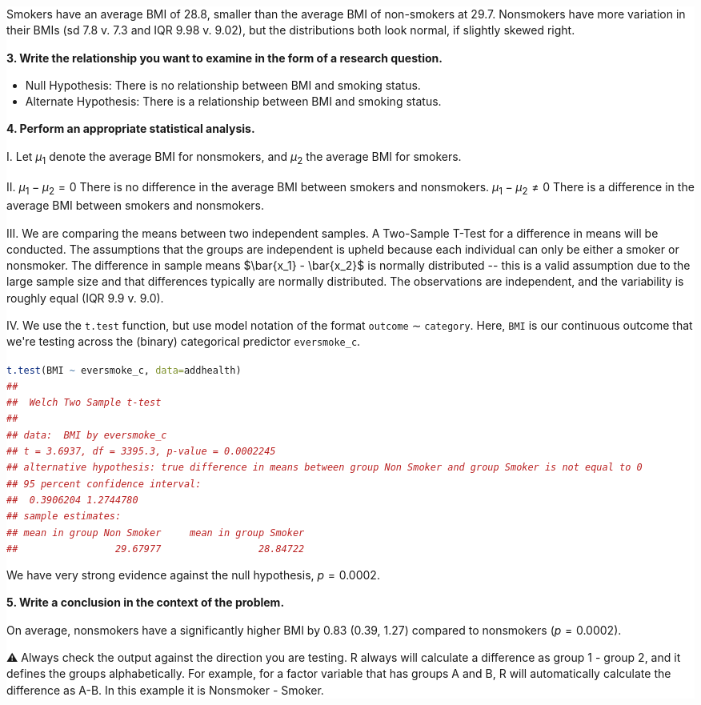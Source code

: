 Smokers have an average BMI of 28.8, smaller than the average BMI of non-smokers at 29.7. Nonsmokers have more variation in their BMIs (sd 7.8 v. 7.3 and IQR 9.98 v. 9.02), but the distributions both look normal, if slightly skewed right.


**3. Write the relationship you want to examine in the form of a research question.**

* Null Hypothesis: There is no relationship between BMI and smoking status.
* Alternate Hypothesis: There is a relationship between BMI and smoking status.


**4. Perform an appropriate statistical analysis.**

I. Let $\mu_1$ denote the average BMI for nonsmokers, and $\mu_2$ the average BMI for smokers.

II.
  $\mu_1 - \mu_2 = 0$ There is no difference in the average BMI between smokers and nonsmokers.
  $\mu_1 - \mu_2 \neq 0$ There is a difference in the average BMI between smokers and nonsmokers. 

III. We are comparing the means between two independent samples. A Two-Sample T-Test for a difference in means will be conducted. The assumptions that the groups are independent is upheld because each individual can only be either a smoker or nonsmoker. The difference in sample means $\bar{x_1} - \bar{x_2}$ is normally distributed -- this is a valid assumption due to the large sample size and that differences typically are normally distributed. The observations are independent, and the variability is roughly equal (IQR 9.9 v. 9.0).

IV. We use the `t.test` function, but use model notation of the format `outcome` $\sim$ `category`. Here, `BMI` is our continuous outcome that we're testing across the (binary) categorical predictor `eversmoke_c`.



```r
t.test(BMI ~ eversmoke_c, data=addhealth)
## 
## 	Welch Two Sample t-test
## 
## data:  BMI by eversmoke_c
## t = 3.6937, df = 3395.3, p-value = 0.0002245
## alternative hypothesis: true difference in means between group Non Smoker and group Smoker is not equal to 0
## 95 percent confidence interval:
##  0.3906204 1.2744780
## sample estimates:
## mean in group Non Smoker     mean in group Smoker 
##                 29.67977                 28.84722
```

We have very strong evidence against the null hypothesis, $p = 0.0002$.

**5. Write a conclusion in the context of the problem.**

On average, nonsmokers have a significantly higher BMI by 0.83 (0.39, 1.27) compared to nonsmokers ($p = 0.0002$).

⚠️ Always check the output against the direction you are testing. R always will calculate a difference as group 1 - group 2, and it defines the groups alphabetically. For example, for a factor variable that has groups A and B, R will automatically calculate the difference as A-B. In this example it is Nonsmoker - Smoker.
